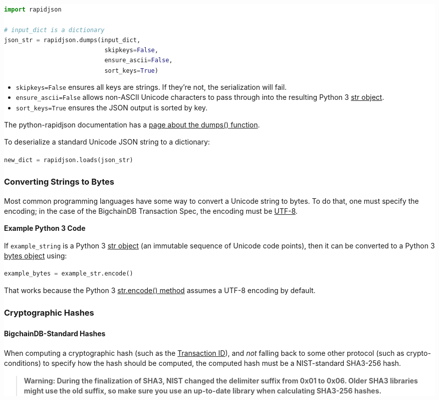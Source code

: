 ```python
import rapidjson

# input_dict is a dictionary
json_str = rapidjson.dumps(input_dict,
                            skipkeys=False,
                            ensure_ascii=False,
                            sort_keys=True)
```

- `skipkeys=False` ensures all keys are strings. If they’re not, the serialization will fail.
- `ensure_ascii=False` allows non-ASCII Unicode characters to pass through into the resulting Python 3 <a href="https://docs.python.org/3/library/stdtypes.html#text-sequence-type-str">str object</a>.
- `sort_keys=True` ensures the JSON output is sorted by key.

The python-rapidjson documentation has a <a href="https://python-rapidjson.readthedocs.io/en/latest/dumps.html">page about the dumps() function</a>.

To deserialize a standard Unicode JSON string to a dictionary:

```python
new_dict = rapidjson.loads(json_str)
```

### Converting Strings to Bytes

Most common programming languages have some way to convert a Unicode string to bytes. To do that, one must specify the encoding; in the case of the BigchainDB Transaction Spec, the encoding must be <a href="https://en.wikipedia.org/wiki/UTF-8">UTF-8</a>.

**Example Python 3 Code**

If `example_string` is a Python 3 <a href="https://docs.python.org/3/library/stdtypes.html#text-sequence-type-str">str object</a> (an immutable sequence of Unicode code points), then it can be converted to a Python 3 <a href="https://docs.python.org/3/library/stdtypes.html#bytes-objects">bytes object</a> using:

```python
example_bytes = example_str.encode()
```

That works because the Python 3 <a href="https://docs.python.org/3/library/stdtypes.html#str.encode">str.encode() method</a> assumes a UTF-8 encoding by default.

### Cryptographic Hashes

#### BigchainDB-Standard Hashes

When computing a cryptographic hash (such as the <a href="#transaction-components-transaction-id"><span>Transaction ID</span></a>), and *not* falling back to some other protocol (such as crypto-conditions) to specify how the hash should be computed, the computed hash must be a NIST-standard SHA3-256 hash.

> **Warning: During the finalization of SHA3, NIST changed the delimiter suffix from 0x01 to 0x06. Older SHA3 libraries might use the old suffix, so make sure you use an up-to-date library when calculating SHA3-256 hashes.**
